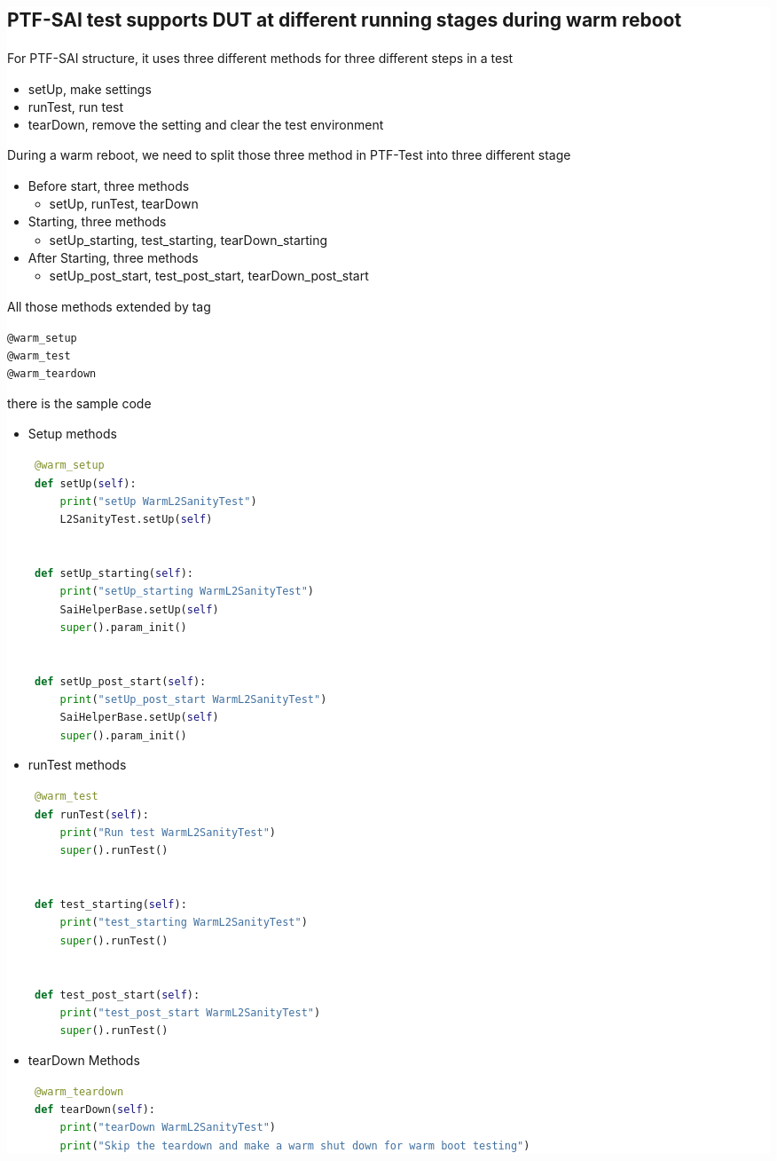 
## PTF-SAI test supports DUT at different running stages during warm reboot
For PTF-SAI structure, it uses three different methods for three different steps in a test
- setUp, make settings
- runTest, run test
- tearDown, remove the setting and clear the test environment

During a warm reboot, we need to split those three method in PTF-Test into three different stage
- Before start, three methods
  - setUp, runTest, tearDown 
- Starting, three methods
  - setUp_starting, test_starting, tearDown_starting
- After Starting, three methods
  - setUp_post_start, test_post_start, tearDown_post_start

All those methods extended by tag
```
@warm_setup
@warm_test
@warm_teardown
```
there is the sample code
- Setup methods
   ```python
    @warm_setup
    def setUp(self):
        print("setUp WarmL2SanityTest")
        L2SanityTest.setUp(self)


    def setUp_starting(self):
        print("setUp_starting WarmL2SanityTest")
        SaiHelperBase.setUp(self)
        super().param_init()


    def setUp_post_start(self):
        print("setUp_post_start WarmL2SanityTest")
        SaiHelperBase.setUp(self)
        super().param_init()
   ```
- runTest methods
   ```python
    @warm_test
    def runTest(self):
        print("Run test WarmL2SanityTest")
        super().runTest()


    def test_starting(self):
        print("test_starting WarmL2SanityTest")
        super().runTest()


    def test_post_start(self):
        print("test_post_start WarmL2SanityTest")
        super().runTest()   
   ```
- tearDown Methods
   ```python
    @warm_teardown
    def tearDown(self):
        print("tearDown WarmL2SanityTest")
        print("Skip the teardown and make a warm shut down for warm boot testing")
   ```